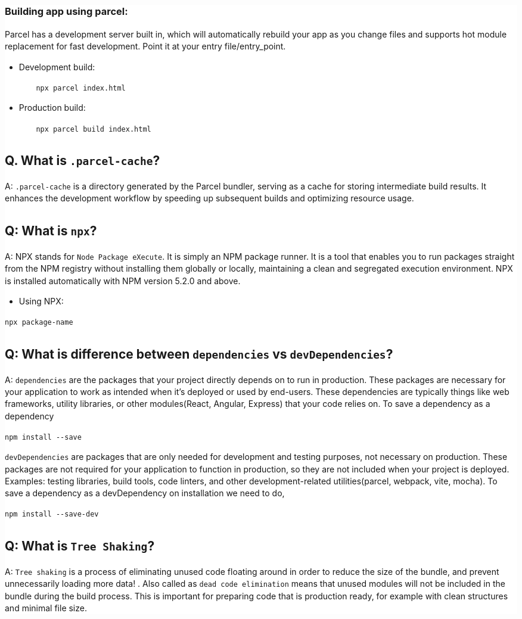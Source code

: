 ### Building app using parcel:
Parcel has a development server built in, which will automatically rebuild your app as you change files and supports hot module replacement for fast development. Point it at your entry file/entry_point.
* Development build:
    ```
        npx parcel index.html
    ```
* Production build:
    ```
        npx parcel build index.html
    ```

## Q. What is `.parcel-cache`?
A: `.parcel-cache` is a directory generated by the Parcel bundler, serving as a cache for storing intermediate build results. It enhances the development workflow by speeding up subsequent builds and optimizing resource usage. 

## Q: What is `npx`?
A: NPX stands for `Node Package eXecute`. It is simply an NPM package runner. It is a tool that enables you to run packages straight from the NPM registry without installing them globally or locally, maintaining a clean and segregated execution environment. NPX is installed automatically with NPM version 5.2.0 and above.

* Using NPX:
```
npx package-name
```

## Q: What is difference between `dependencies` vs `devDependencies`?
A: `dependencies` are the packages that your project directly depends on to run in production. These packages are necessary for your application to work as intended when it’s deployed or used by end-users. These dependencies are typically things like web frameworks, utility libraries, or other modules(React, Angular, Express) that your code relies on.
To save a dependency as a dependency
```
npm install --save
```

`devDependencies` are packages that are only needed for development and testing purposes, not necessary on production. These packages are not required for your application to function in production, so they are not included when your project is deployed.
Examples: testing libraries, build tools, code linters, and other development-related utilities(parcel, webpack, vite, mocha).
To save a dependency as a devDependency on installation we need to do,
```
npm install --save-dev
```
## Q: What is `Tree Shaking`?
A: `Tree shaking` is a process of eliminating unused code floating around in order to reduce the size of the bundle, and prevent unnecessarily loading more data! . Also called as `dead code elimination` means that unused modules will not be included in the bundle during the build process. This is important for preparing code that is production ready, for example with clean structures and minimal file size.
